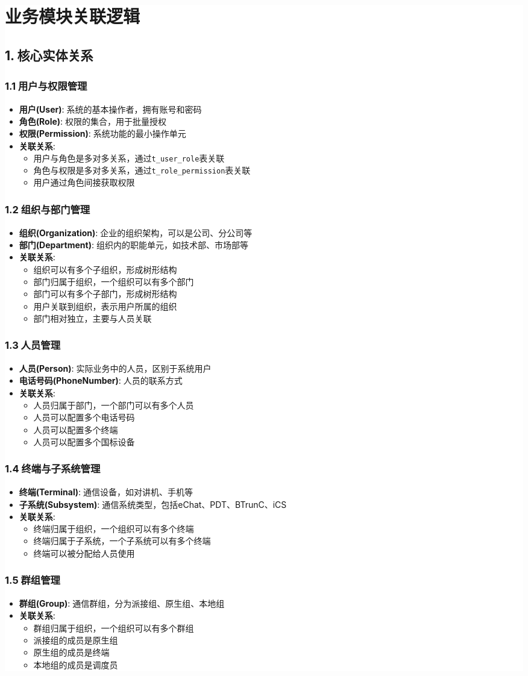 # 业务模块关联逻辑

## 1. 核心实体关系

### 1.1 用户与权限管理
- **用户(User)**: 系统的基本操作者，拥有账号和密码
- **角色(Role)**: 权限的集合，用于批量授权
- **权限(Permission)**: 系统功能的最小操作单元
- **关联关系**:
  - 用户与角色是多对多关系，通过`t_user_role`表关联
  - 角色与权限是多对多关系，通过`t_role_permission`表关联
  - 用户通过角色间接获取权限

### 1.2 组织与部门管理
- **组织(Organization)**: 企业的组织架构，可以是公司、分公司等
- **部门(Department)**: 组织内的职能单元，如技术部、市场部等
- **关联关系**:
  - 组织可以有多个子组织，形成树形结构
  - 部门归属于组织，一个组织可以有多个部门
  - 部门可以有多个子部门，形成树形结构
  - 用户关联到组织，表示用户所属的组织
  - 部门相对独立，主要与人员关联

### 1.3 人员管理
- **人员(Person)**: 实际业务中的人员，区别于系统用户
- **电话号码(PhoneNumber)**: 人员的联系方式
- **关联关系**:
  - 人员归属于部门，一个部门可以有多个人员
  - 人员可以配置多个电话号码
  - 人员可以配置多个终端
  - 人员可以配置多个国标设备

### 1.4 终端与子系统管理
- **终端(Terminal)**: 通信设备，如对讲机、手机等
- **子系统(Subsystem)**: 通信系统类型，包括eChat、PDT、BTrunC、iCS
- **关联关系**:
  - 终端归属于组织，一个组织可以有多个终端
  - 终端归属于子系统，一个子系统可以有多个终端
  - 终端可以被分配给人员使用

### 1.5 群组管理
- **群组(Group)**: 通信群组，分为派接组、原生组、本地组
- **关联关系**:
  - 群组归属于组织，一个组织可以有多个群组
  - 派接组的成员是原生组
  - 原生组的成员是终端
  - 本地组的成员是调度员
